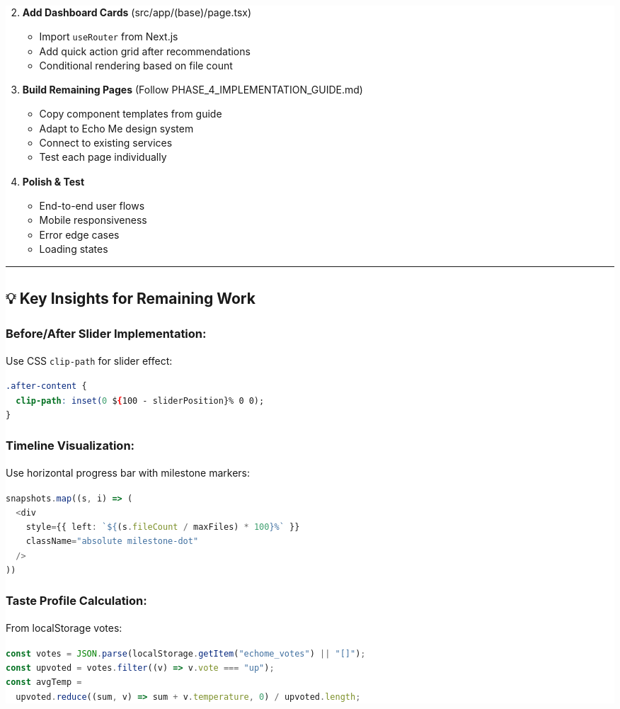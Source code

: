 2. **Add Dashboard Cards** (src/app/(base)/page.tsx)
   - Import `useRouter` from Next.js
   - Add quick action grid after recommendations
   - Conditional rendering based on file count

3. **Build Remaining Pages** (Follow PHASE_4_IMPLEMENTATION_GUIDE.md)
   - Copy component templates from guide
   - Adapt to Echo Me design system
   - Connect to existing services
   - Test each page individually

4. **Polish & Test**
   - End-to-end user flows
   - Mobile responsiveness
   - Error edge cases
   - Loading states

---

## 💡 Key Insights for Remaining Work

### Before/After Slider Implementation:

Use CSS `clip-path` for slider effect:

```css
.after-content {
  clip-path: inset(0 ${100 - sliderPosition}% 0 0);
}
```

### Timeline Visualization:

Use horizontal progress bar with milestone markers:

```typescript
snapshots.map((s, i) => (
  <div
    style={{ left: `${(s.fileCount / maxFiles) * 100}%` }}
    className="absolute milestone-dot"
  />
))
```

### Taste Profile Calculation:

From localStorage votes:

```typescript
const votes = JSON.parse(localStorage.getItem("echome_votes") || "[]");
const upvoted = votes.filter((v) => v.vote === "up");
const avgTemp =
  upvoted.reduce((sum, v) => sum + v.temperature, 0) / upvoted.length;
```
